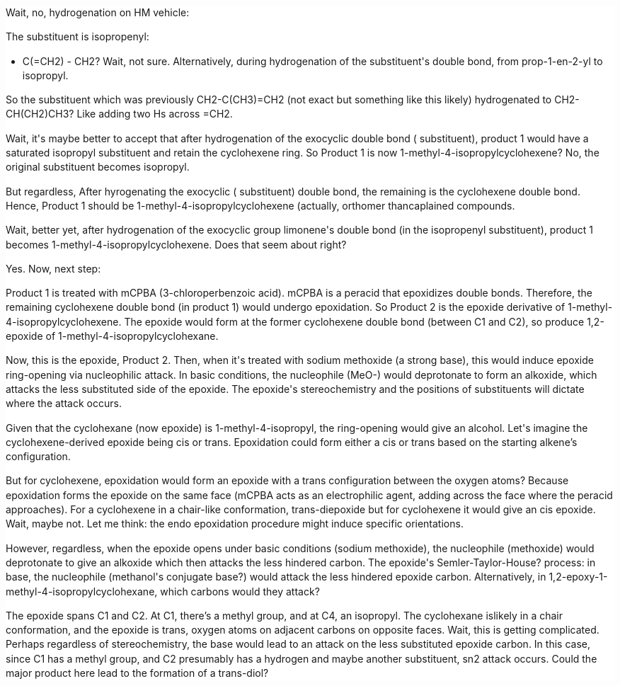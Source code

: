 Wait, no, hydrogenation on HM vehicle:

The substituent is isopropenyl:

- C(=CH2) - CH2? Wait, not sure. Alternatively, during hydrogenation of the substituent's double bond, from prop-1-en-2-yl to isopropyl.

So the substituent which was previously CH2-C(CH3)=CH2 (not exact but something like this likely) hydrogenated to CH2-CH(CH2)CH3? Like adding two Hs across =CH2.

Wait, it's maybe better to accept that after hydrogenation of the exocyclic double bond ( substituent), product 1 would have a saturated isopropyl substituent and retain the cyclohexene ring. So Product 1 is now 1-methyl-4-isopropylcyclohexene? No, the original substituent becomes isopropyl.

But regardless, After hyrogenating the exocyclic ( substituent) double bond, the remaining is the cyclohexene double bond. Hence, Product 1 should be 1-methyl-4-isopropylcyclohexene (actually, orthomer thancaplained compounds.

Wait, better yet, after hydrogenation of the exocyclic group limonene's double bond (in the isopropenyl substituent), product 1 becomes 1-methyl-4-isopropylcyclohexene. Does that seem about right?

Yes. Now, next step:

Product 1 is treated with mCPBA (3-chloroperbenzoic acid). mCPBA is a peracid that epoxidizes double bonds. Therefore, the remaining cyclohexene double bond (in product 1) would undergo epoxidation. So Product 2 is the epoxide derivative of 1-methyl-4-isopropylcyclohexene. The epoxide would form at the former cyclohexene double bond (between C1 and C2), so produce 1,2-epoxide of 1-methyl-4-isopropylcyclohexane.

Now, this is the epoxide, Product 2. Then, when it's treated with sodium methoxide (a strong base), this would induce epoxide ring-opening via nucleophilic attack. In basic conditions, the nucleophile (MeO-) would deprotonate to form an alkoxide, which attacks the less substituted side of the epoxide. The epoxide's stereochemistry and the positions of substituents will dictate where the attack occurs.

Given that the cyclohexane (now epoxide) is 1-methyl-4-isopropyl, the ring-opening would give an alcohol. Let's imagine the cyclohexene-derived epoxide being cis or trans. Epoxidation could form either a cis or trans based on the starting alkene’s configuration.

But for cyclohexene, epoxidation would form an epoxide with a trans configuration between the oxygen atoms? Because epoxidation forms the epoxide on the same face (mCPBA acts as an electrophilic agent, adding across the face where the peracid approaches). For a cyclohexene in a chair-like conformation, trans-diepoxide but for cyclohexene it would give an cis epoxide. Wait, maybe not. Let me think: the endo epoxidation procedure might induce specific orientations.

However, regardless, when the epoxide opens under basic conditions (sodium methoxide), the nucleophile (methoxide) would deprotonate to give an alkoxide which then attacks the less hindered carbon. The epoxide's Semler-Taylor-House? process: in base, the nucleophile (methanol's conjugate base?) would attack the less hindered epoxide carbon. Alternatively, in 1,2-epoxy-1-methyl-4-isopropylcyclohexane, which carbons would they attack?  

The epoxide spans C1 and C2. At C1, there’s a methyl group, and at C4, an isopropyl. The cyclohexane islikely in a chair conformation, and the epoxide is trans, oxygen atoms on adjacent carbons on opposite faces. Wait, this is getting complicated. Perhaps regardless of stereochemistry, the base would lead to an attack on the less substituted epoxide carbon. In this case, since C1 has a methyl group, and C2 presumably has a hydrogen and maybe another substituent, sn2 attack occurs. Could the major product here lead to the formation of a trans-diol?
